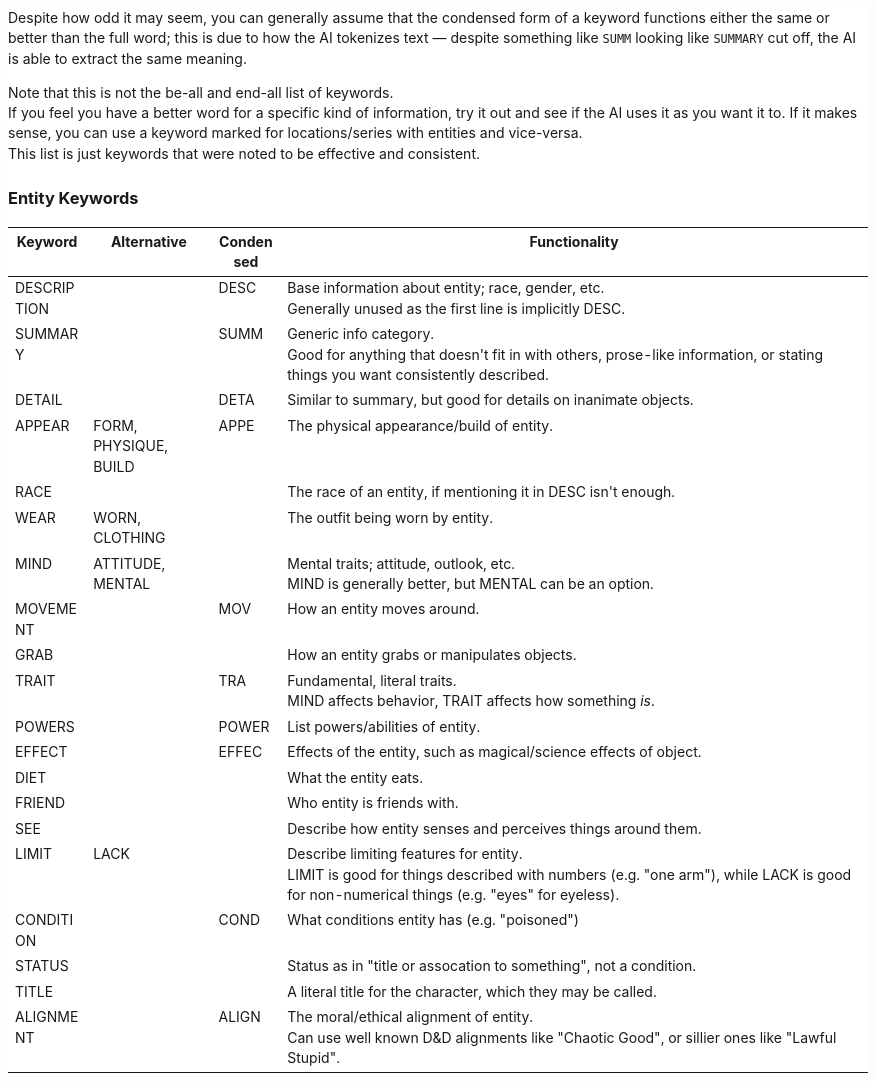 Despite how odd it may seem, you can generally assume that the condensed form
of a keyword functions either the same or better than the full word; this is
due to how the AI tokenizes text — despite something like `SUMM` looking like
`SUMMARY` cut off, the AI is able to extract the same meaning.

Note that this is not the be-all and end-all list of keywords.  
If you feel you have a better word for a specific kind of information, try it
out and see if the AI uses it as you want it to. If it makes sense, you can use
a keyword marked for locations/series with entities and vice-versa.  
This list is just keywords that were noted to be effective and consistent.


### Entity Keywords
| Keyword     	| Alternative           	| Condensed 	| Functionality                                                                                                                                                                      	|
|-------------	|-----------------------	|-----------	|------------------------------------------------------------------------------------------------------------------------------------------------------------------------------------	|
| DESCRIPTION 	|                       	| DESC      	| Base information about entity; race, gender, etc.<br>Generally unused as the first line is implicitly DESC.                                                                        	|
| SUMMARY     	|                       	| SUMM      	| Generic info category.<br>Good for anything that doesn't fit in with others, prose-like information, or stating things you want consistently described.                            	|
| DETAIL      	|                       	| DETA      	| Similar to summary, but good for details on inanimate objects.                                                                                                                     	|
| APPEAR      	| FORM, PHYSIQUE, BUILD 	| APPE      	| The physical appearance/build of entity.                                                                                                                                           	|
| RACE  	|				               	| 		     	| The race of an entity, if mentioning it in DESC isn't enough.                                                                                                                                                         	|
| WEAR        	| WORN, CLOTHING        	|           	| The outfit being worn by entity.                                                                                                                                                   	|
| MIND        	| ATTITUDE, MENTAL      	|           	| Mental traits; attitude, outlook, etc.<br>MIND is generally better, but MENTAL can be an option.                                                                                   	|
| MOVEMENT  	| 			               	| MOV     	| How an entity moves around.                                                                                                                                                         	|
| GRAB  	| 				               	|	     	| How an entity grabs or manipulates objects.                                                                                                                                                         	|
| TRAIT       	|                       	| TRA          	| Fundamental, literal traits.<br>MIND affects behavior, TRAIT affects how something *is*.                                                                                           	|
| POWERS      	|                       	| POWER     	| List powers/abilities of entity.                                                                                                                                                   	|
| EFFECT      	|                       	| EFFEC     	| Effects of the entity, such as magical/science effects of object.                                                                                                                  	|
| DIET        	|                       	|           	| What the entity eats.                                                                                                                                                              	|
| FRIEND      	|                       	|           	| Who entity is friends with.                                                                                                                                                        	|
| SEE         	|                       	|           	| Describe how entity senses and perceives things around them.                                                                                                                       	|
| LIMIT        	| LACK	                 	|           	| Describe limiting features for entity.<br>LIMIT is good for things described with numbers (e.g. "one arm"), while LACK is good for non-numerical things (e.g. "eyes" for eyeless). 	|
| CONDITION   	|                       	| COND      	| What conditions entity has (e.g. "poisoned")                                                                                                                                       	|
| STATUS      	|                       	|           	| Status as in "title or assocation to something", not a condition.                                                                                                                  	|
| TITLE		  	| 			               	|		     	| A literal title for the character, which they may be called.                                                                                                                                                         	|
| ALIGNMENT   	|                       	| ALIGN     	| The moral/ethical alignment of entity.<br>Can use well known D&D alignments like "Chaotic Good", or sillier ones like "Lawful Stupid".                                             	|